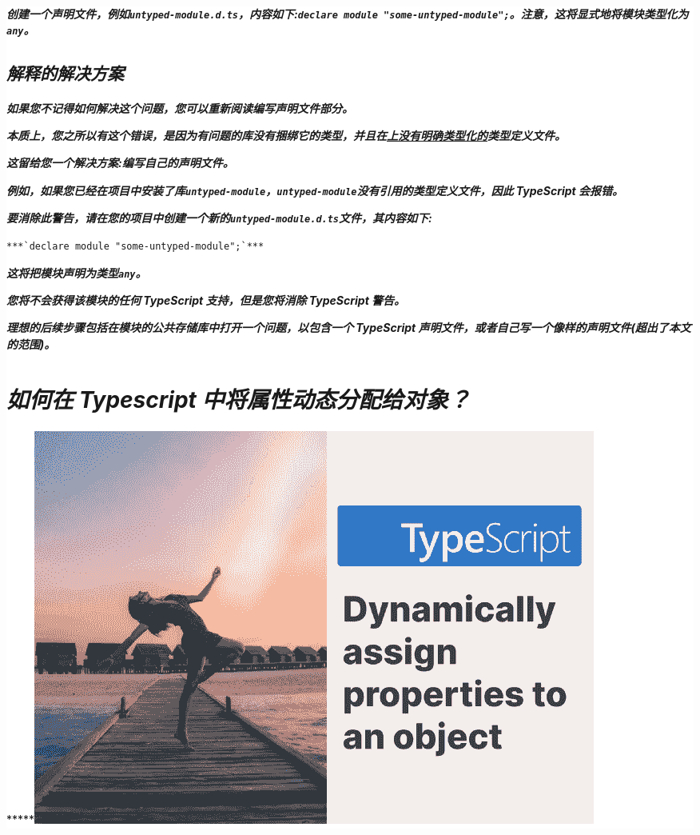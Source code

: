 *****创建一个声明文件，例如`untyped-module.d.ts`，内容如下:`declare module "some-untyped-module";`。注意，这将显式地将模块类型化为`any`。*****

## *****解释的解决方案*****

*****如果您不记得如何解决这个问题，您可以重新阅读编写声明文件部分。*****

*****本质上，您之所以有这个错误，是因为有问题的库没有捆绑它的类型，并且在[上没有明确类型化的](https://github.com/DefinitelyTyped/DefinitelyTyped/)类型定义文件。*****

*****这留给您一个解决方案:编写自己的声明文件。*****

*****例如，如果您已经在项目中安装了库`untyped-module`，`untyped-module`没有引用的类型定义文件，因此 TypeScript 会报错。*****

*****要消除此警告，请在您的项目中创建一个新的`untyped-module.d.ts`文件，其内容如下:*****

```
***`declare module "some-untyped-module";`*** 
```

*****这将把模块声明为类型`any`。*****

*****您将不会获得该模块的任何 TypeScript 支持，但是您将消除 TypeScript 警告。*****

*****理想的后续步骤包括在模块的公共存储库中打开一个问题，以包含一个 TypeScript 声明文件，或者自己写一个像样的声明文件(超出了本文的范围)。*****

# *****如何在 Typescript 中将属性动态分配给对象？*****

*****![image-76](img/559e62329d081ebd02bcb778f86bcc82.png)

